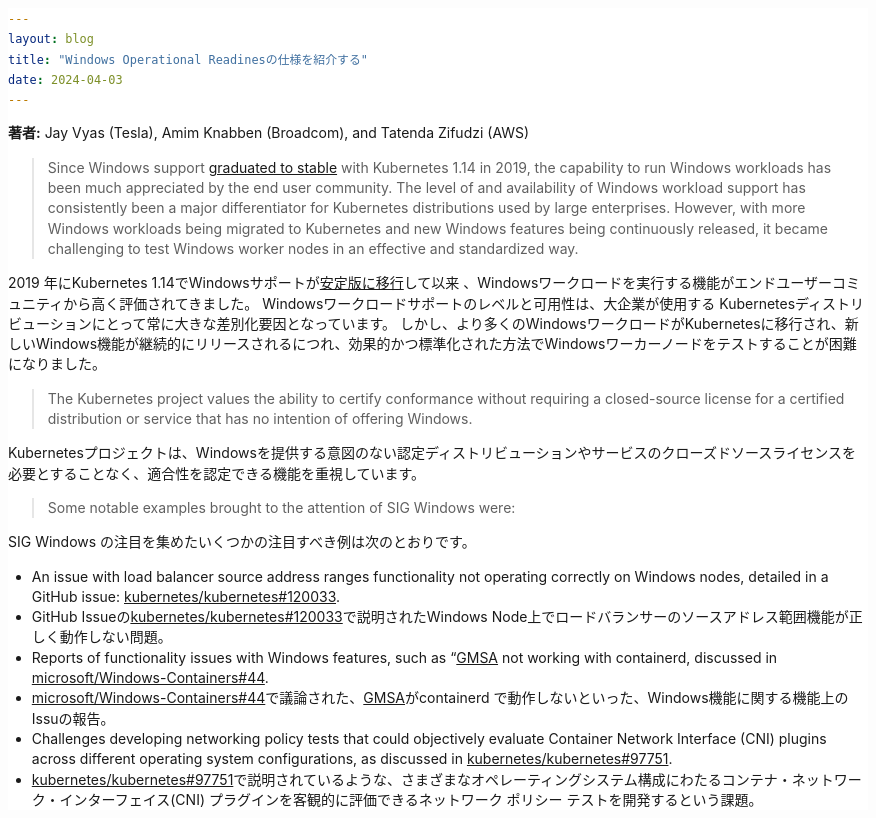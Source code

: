 ```yaml
---
layout: blog
title: "Windows Operational Readinesの仕様を紹介する"
date: 2024-04-03
---
```


**著者:** Jay Vyas (Tesla), Amim Knabben (Broadcom), and Tatenda Zifudzi (AWS)

>Since Windows support [graduated to stable](/blog/2019/03/25/kubernetes-1-14-release-announcement/)
with Kubernetes 1.14 in 2019, the capability to run Windows workloads has been much
appreciated by the end user community. The level of and availability of Windows workload
support has consistently been a major differentiator for Kubernetes distributions used by
large enterprises. However, with more Windows workloads being migrated to Kubernetes
and new Windows features being continuously released, it became challenging to test
Windows worker nodes in an effective and standardized way.

2019 年にKubernetes 1.14でWindowsサポートが[安定版に移行](/blog/2019/03/25/kubernetes-1-14-release-announcement/)して以来 、Windowsワークロードを実行する機能がエンドユーザーコミュニティから高く評価されてきました。
Windowsワークロードサポートのレベルと可用性は、大企業が使用する Kubernetesディストリビューションにとって常に大きな差別化要因となっています。
しかし、より多くのWindowsワークロードがKubernetesに移行され、新しいWindows機能が継続的にリリースされるにつれ、効果的かつ標準化された方法でWindowsワーカーノードをテストすることが困難になりました。

> The Kubernetes project values the ability to certify conformance without requiring a 
closed-source license for a certified distribution or service that has no intention 
of offering Windows.

Kubernetesプロジェクトは、Windowsを提供する意図のない認定ディストリビューションやサービスのクローズドソースライセンスを必要とすることなく、適合性を認定できる機能を重視しています。

> Some notable examples brought to the attention of SIG Windows were:

SIG Windows の注目を集めたいくつかの注目すべき例は次のとおりです。

- An issue with load balancer source address ranges functionality not operating correctly on
  Windows nodes, detailed in a GitHub issue:
  [kubernetes/kubernetes#120033](https://github.com/kubernetes/kubernetes/issues/120033).
- GitHub Issueの[kubernetes/kubernetes#120033](https://github.com/kubernetes/kubernetes/issues/120033)で説明されたWindows Node上でロードバランサーのソースアドレス範囲機能が正しく動作しない問題。
- Reports of functionality issues with Windows features, such as
  “[GMSA](https://learn.microsoft.com/en-us/windows-server/security/group-managed-service-accounts/group-managed-service-accounts-overview) not working with containerd,
  discussed in [microsoft/Windows-Containers#44](https://github.com/microsoft/Windows-Containers/issues/44).
- [microsoft/Windows-Containers#44](https://github.com/microsoft/Windows-Containers/issues/44)で議論された、[GMSA](https://learn.microsoft.com/en-us/windows-server/security/group-managed-service-accounts/group-managed-service-accounts-overview)がcontainerd で動作しないといった、Windows機能に関する機能上のIssuの報告。
- Challenges developing networking policy tests that could objectively evaluate
  Container Network Interface (CNI) plugins across different operating system configurations,
  as discussed in [kubernetes/kubernetes#97751](https://github.com/kubernetes/kubernetes/issues/97751).
- [kubernetes/kubernetes#97751](https://github.com/kubernetes/kubernetes/issues/97751)で説明されているような、さまざまなオペレーティングシステム構成にわたるコンテナ・ネットワーク・インターフェイス(CNI) プラグインを客観的に評価できるネットワーク ポリシー テストを開発するという課題。
